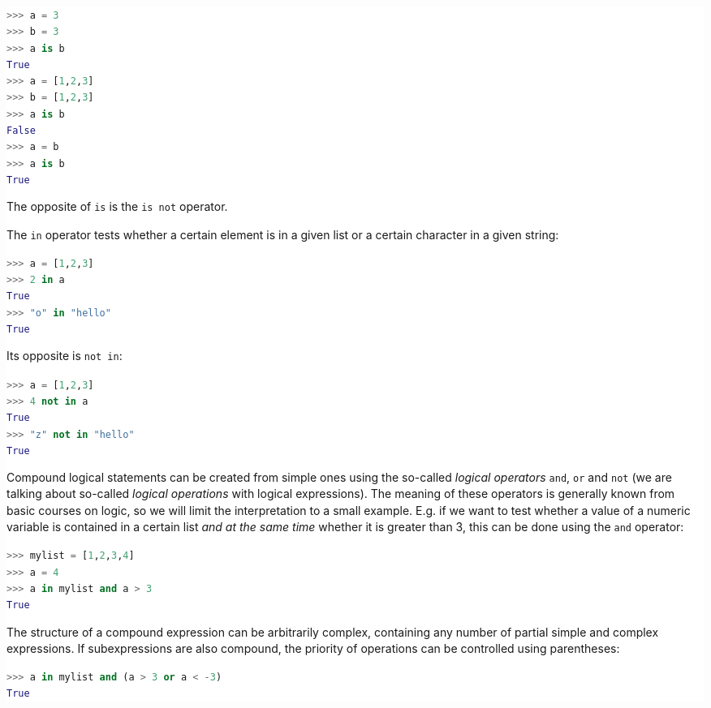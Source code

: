 ```python
>>> a = 3
>>> b = 3
>>> a is b
True
>>> a = [1,2,3]
>>> b = [1,2,3]
>>> a is b
False
>>> a = b
>>> a is b
True
```

The opposite of `is` is the `is not` operator.

The `in` operator tests whether a certain element is in a given list or a certain character in a given string:

```python
>>> a = [1,2,3]
>>> 2 in a
True
>>> "o" in "hello"
True
```

Its opposite is `not in`:

```python
>>> a = [1,2,3]
>>> 4 not in a
True
>>> "z" not in "hello"
True
```

Compound logical statements can be created from simple ones using the so-called *logical operators* `and`, `or` and `not` (we are talking about so-called *logical operations* with logical expressions). The meaning of these operators is generally known from basic courses on logic, so we will limit the interpretation to a small example. E.g. if we want to test whether a value of a numeric variable is contained in a certain list *and at the same time* whether it is greater than 3, this can be done using the `and` operator:

```python
>>> mylist = [1,2,3,4]
>>> a = 4
>>> a in mylist and a > 3
True
```

The structure of a compound expression can be arbitrarily complex, containing any number of partial simple and complex expressions. If subexpressions are also compound, the priority of operations can be controlled using parentheses:

```python
>>> a in mylist and (a > 3 or a < -3)
True
```

